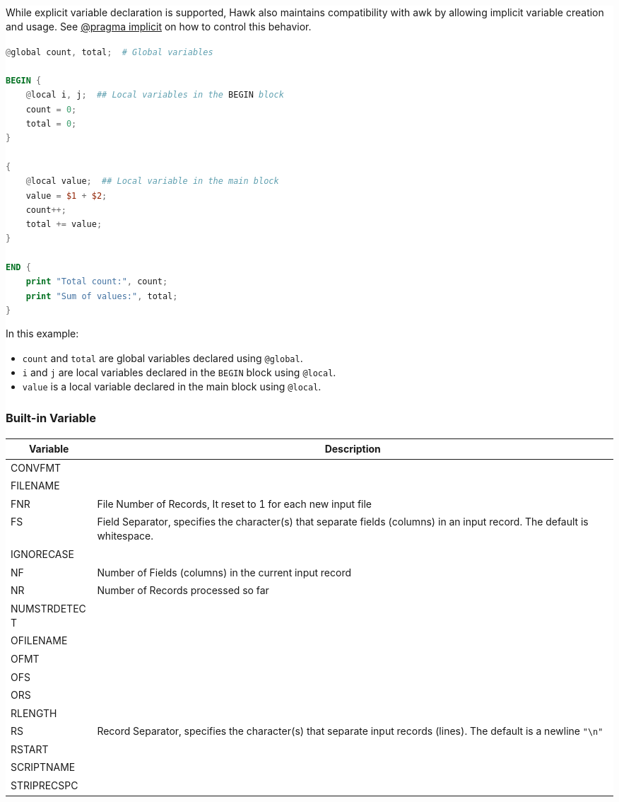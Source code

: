 While explicit variable declaration is supported, Hawk also maintains compatibility with awk by allowing implicit variable creation and usage. See [@pragma implicit](#pragma-implicit) on how to control this behavior.

```awk
@global count, total;  # Global variables

BEGIN {
	@local i, j;  ## Local variables in the BEGIN block
	count = 0;
	total = 0;
}

{
	@local value;  ## Local variable in the main block
	value = $1 + $2;
	count++;
	total += value;
}

END {
	print "Total count:", count;
	print "Sum of values:", total;
}
```

In this example:

- `count` and `total` are global variables declared using `@global`.
- `i` and `j` are local variables declared in the `BEGIN` block using `@local`.
- `value` is a local variable declared in the main block using `@local`.


### Built-in Variable

| Variable     | Description |
|--------------|-------------|
| CONVFMT      |             |
| FILENAME     |             |
| FNR          | File Number of Records, It reset to 1 for each new input file |
| FS           | Field Separator, specifies the character(s) that separate fields (columns) in an input record. The default is whitespace. |
| IGNORECASE   |             |
| NF           | Number of Fields (columns) in the current input record |
| NR           | Number of Records processed so far |
| NUMSTRDETECT |             |
| OFILENAME    |             |
| OFMT         |             |
| OFS          |             |
| ORS          |             |
| RLENGTH      |             |
| RS           | Record Separator, specifies the character(s) that separate input records (lines). The default is a newline `"\n"` |
| RSTART       |             |
| SCRIPTNAME   |             |
| STRIPRECSPC  |             |